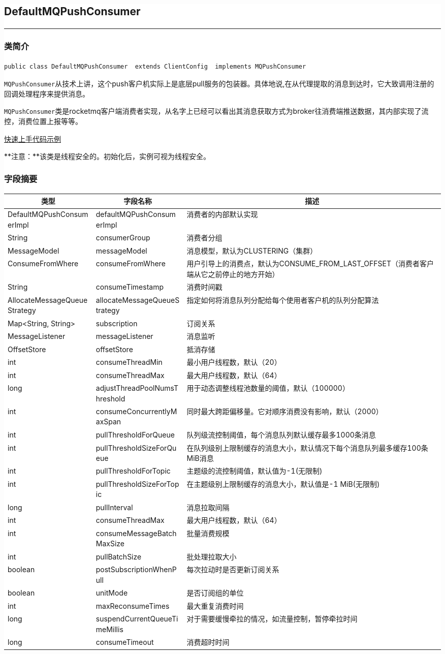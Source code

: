 ## DefaultMQPushConsumer
---
### 类简介

`public class DefaultMQPushConsumer 
extends ClientConfig 
implements MQPushConsumer`

`MQPushConsumer`从技术上讲，这个push客户机实际上是底层pull服务的包装器。具体地说,在从代理提取的消息到达时，它大致调用注册的回调处理程序来提供消息。

`MQPushConsumer`类是rocketmq客户端消费者实现，从名字上已经可以看出其消息获取方式为broker往消费端推送数据，其内部实现了流控，消费位置上报等等。

[快速上手代码示例](https://rocketmq.apache.org/docs/simple-example/)

**注意：**该类是线程安全的。初始化后，实例可视为线程安全。

### 字段摘要
|类型|字段名称|描述|
|------|-------|-------|
|DefaultMQPushConsumerImpl|defaultMQPushConsumerImpl|消费者的内部默认实现|
|String|consumerGroup|消费者分组|
|MessageModel|messageModel|消息模型，默认为CLUSTERING（集群）|
|ConsumeFromWhere|consumeFromWhere|用户引导上的消费点，默认为CONSUME_FROM_LAST_OFFSET（消费者客户端从它之前停止的地方开始）|
|String|consumeTimestamp|消费时间戳|
|AllocateMessageQueueStrategy|allocateMessageQueueStrategy|指定如何将消息队列分配给每个使用者客户机的队列分配算法|
|Map<String, String>|subscription|订阅关系|
|MessageListener|messageListener|消息监听|
|OffsetStore|offsetStore|抵消存储|
|int|consumeThreadMin|最小用户线程数，默认（20）|
|int|consumeThreadMax|最大用户线程数，默认（64）|
|long|adjustThreadPoolNumsThreshold|用于动态调整线程池数量的阈值，默认（100000）|
|int|consumeConcurrentlyMaxSpan|同时最大跨距偏移量。它对顺序消费没有影响，默认（2000）|
|int|pullThresholdForQueue|队列级流控制阈值，每个消息队列默认缓存最多1000条消息|
|int|pullThresholdSizeForQueue|在队列级别上限制缓存的消息大小，默认情况下每个消息队列最多缓存100条MiB消息|
|int|pullThresholdForTopic|主题级的流控制阈值，默认值为-1(无限制)|
|int|pullThresholdSizeForTopic|在主题级别上限制缓存的消息大小，默认值是-1 MiB(无限制)|
|long|pullInterval|消息拉取间隔|
|int|consumeThreadMax|最大用户线程数，默认（64）|
|int|consumeMessageBatchMaxSize|批量消费规模|
|int|pullBatchSize|批处理拉取大小|
|boolean|postSubscriptionWhenPull|每次拉动时是否更新订阅关系|
|boolean|unitMode|是否订阅组的单位|
|int|maxReconsumeTimes|最大重复消费时间|
|long|suspendCurrentQueueTimeMillis|对于需要缓慢牵拉的情况，如流量控制，暂停牵拉时间|
|long|consumeTimeout|消费超时时间|